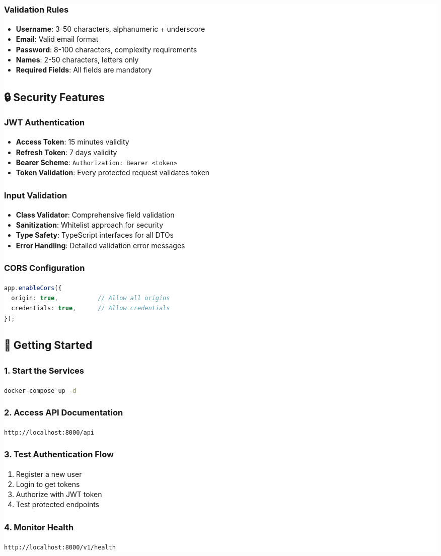 ### **Validation Rules**
- **Username**: 3-50 characters, alphanumeric + underscore
- **Email**: Valid email format
- **Password**: 8-100 characters, complexity requirements
- **Names**: 2-50 characters, letters only
- **Required Fields**: All fields are mandatory

## 🔒 Security Features

### **JWT Authentication**
- **Access Token**: 15 minutes validity
- **Refresh Token**: 7 days validity
- **Bearer Scheme**: `Authorization: Bearer <token>`
- **Token Validation**: Every protected request validates token

### **Input Validation**
- **Class Validator**: Comprehensive field validation
- **Sanitization**: Whitelist approach for security
- **Type Safety**: TypeScript interfaces for all DTOs
- **Error Handling**: Detailed validation error messages

### **CORS Configuration**
```typescript
app.enableCors({
  origin: true,           // Allow all origins
  credentials: true,      // Allow credentials
});
```

## 🚀 Getting Started

### **1. Start the Services**
```bash
docker-compose up -d
```

### **2. Access API Documentation**
```
http://localhost:8000/api
```

### **3. Test Authentication Flow**
1. Register a new user
2. Login to get tokens
3. Authorize with JWT token
4. Test protected endpoints

### **4. Monitor Health**
```
http://localhost:8000/v1/health
```
